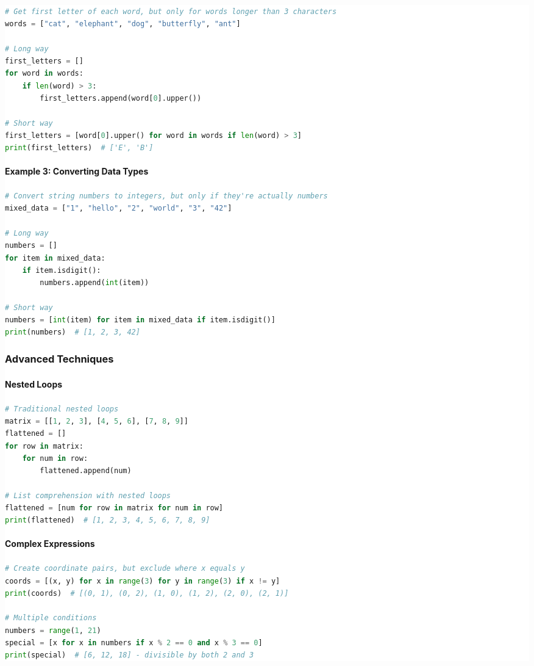 ```python
# Get first letter of each word, but only for words longer than 3 characters
words = ["cat", "elephant", "dog", "butterfly", "ant"]

# Long way
first_letters = []
for word in words:
    if len(word) > 3:
        first_letters.append(word[0].upper())

# Short way
first_letters = [word[0].upper() for word in words if len(word) > 3]
print(first_letters)  # ['E', 'B']
```

#### Example 3: Converting Data Types

```python
# Convert string numbers to integers, but only if they're actually numbers
mixed_data = ["1", "hello", "2", "world", "3", "42"]

# Long way
numbers = []
for item in mixed_data:
    if item.isdigit():
        numbers.append(int(item))

# Short way
numbers = [int(item) for item in mixed_data if item.isdigit()]
print(numbers)  # [1, 2, 3, 42]
```

### Advanced Techniques

#### Nested Loops

```python
# Traditional nested loops
matrix = [[1, 2, 3], [4, 5, 6], [7, 8, 9]]
flattened = []
for row in matrix:
    for num in row:
        flattened.append(num)

# List comprehension with nested loops
flattened = [num for row in matrix for num in row]
print(flattened)  # [1, 2, 3, 4, 5, 6, 7, 8, 9]
```

#### Complex Expressions

```python
# Create coordinate pairs, but exclude where x equals y
coords = [(x, y) for x in range(3) for y in range(3) if x != y]
print(coords)  # [(0, 1), (0, 2), (1, 0), (1, 2), (2, 0), (2, 1)]

# Multiple conditions
numbers = range(1, 21)
special = [x for x in numbers if x % 2 == 0 and x % 3 == 0]
print(special)  # [6, 12, 18] - divisible by both 2 and 3
```
